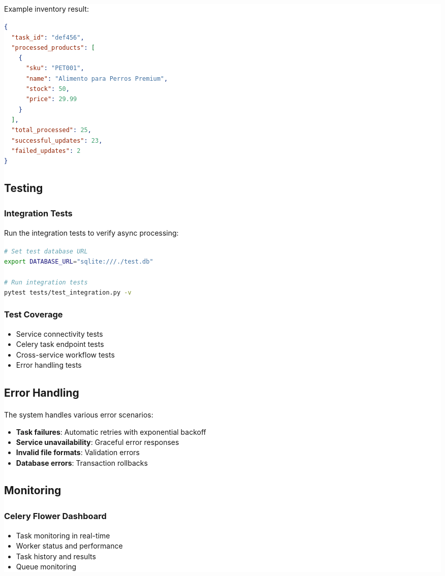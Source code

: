 Example inventory result:
```json
{
  "task_id": "def456",
  "processed_products": [
    {
      "sku": "PET001",
      "name": "Alimento para Perros Premium",
      "stock": 50,
      "price": 29.99
    }
  ],
  "total_processed": 25,
  "successful_updates": 23,
  "failed_updates": 2
}
```

## Testing

### Integration Tests
Run the integration tests to verify async processing:

```bash
# Set test database URL
export DATABASE_URL="sqlite:///./test.db"

# Run integration tests
pytest tests/test_integration.py -v
```

### Test Coverage
- Service connectivity tests
- Celery task endpoint tests  
- Cross-service workflow tests
- Error handling tests

## Error Handling

The system handles various error scenarios:
- **Task failures**: Automatic retries with exponential backoff
- **Service unavailability**: Graceful error responses
- **Invalid file formats**: Validation errors
- **Database errors**: Transaction rollbacks

## Monitoring

### Celery Flower Dashboard
- Task monitoring in real-time
- Worker status and performance
- Task history and results
- Queue monitoring
